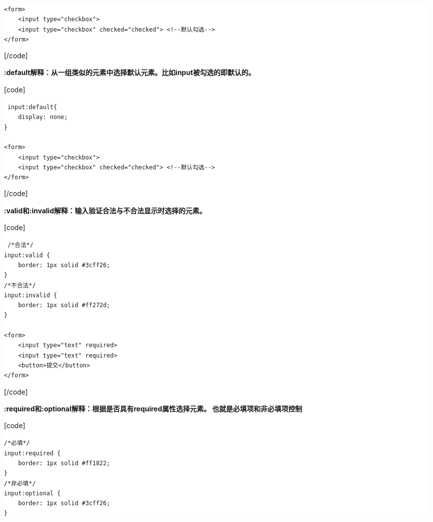     <form>
        <input type="checkbox">
        <input type="checkbox" checked="checked"> <!--默认勾选-->
    </form>
[/code]



**:default解释：从一组类似的元素中选择默认元素。比如input被勾选的即默认的。**

[code]

     input:default{
        display: none;
    }
    
    <form>
        <input type="checkbox">
        <input type="checkbox" checked="checked"> <!--默认勾选-->
    </form>
[/code]



**:valid和:invalid解释：输入验证合法与不合法显示时选择的元素。**

[code]

     /*合法*/
    input:valid {
        border: 1px solid #3cff26;
    }
    /*不合法*/
    input:invalid {
        border: 1px solid #ff272d;
    }
    
    <form>
        <input type="text" required>
        <input type="text" required>
        <button>提交</button>
    </form>
[/code]



**:required和:optional解释：根据是否具有required属性选择元素。  也就是必填项和非必填项控制**

[code]

    /*必填*/
    input:required {
        border: 1px solid #ff1822;
    }
    /*非必填*/
    input:optional {
        border: 1px solid #3cff26;
    }
    